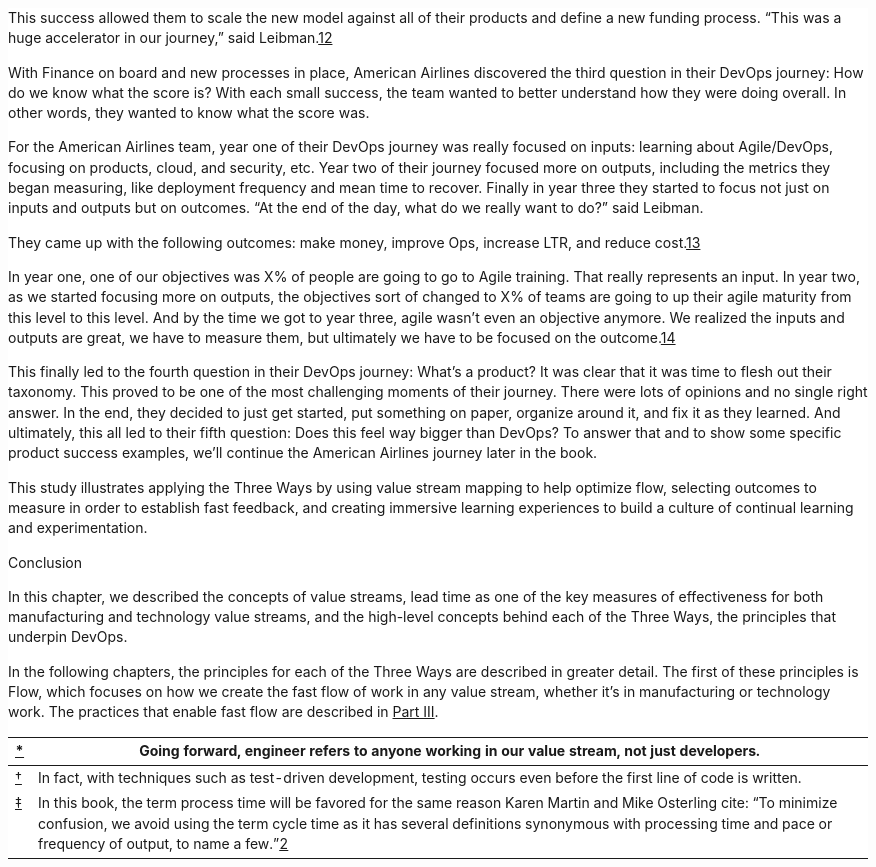 This success allowed them to scale the new model against all of their products and define a new funding process. “This was a huge accelerator in our journey,” said Leibman.[12](https://learning.oreilly.com/library/view/the-devops-handbook/9781098182281/56-Notes.xhtml#CH1_EN12)

With Finance on board and new processes in place, American Airlines discovered the third question in their DevOps journey: How do we know what the score is? With each small success, the team wanted to better understand how they were doing overall. In other words, they wanted to know what the score was.

For the American Airlines team, year one of their DevOps journey was really focused on inputs: learning about Agile/DevOps, focusing on products, cloud, and security, etc. Year two of their journey focused more on outputs, including the metrics they began measuring, like deployment frequency and mean time to recover. Finally in year three they started to focus not just on inputs and outputs but on outcomes. “At the end of the day, what do we really want to do?” said Leibman.

They came up with the following outcomes: make money, improve Ops, increase LTR, and reduce cost.[13](https://learning.oreilly.com/library/view/the-devops-handbook/9781098182281/56-Notes.xhtml#CH1_EN13)

In year one, one of our objectives was X% of people are going to go to Agile training. That really represents an input. In year two, as we started focusing more on outputs, the objectives sort of changed to X% of teams are going to up their agile maturity from this level to this level. And by the time we got to year three, agile wasn’t even an objective anymore. We realized the inputs and outputs are great, we have to measure them, but ultimately we have to be focused on the outcome.[14](https://learning.oreilly.com/library/view/the-devops-handbook/9781098182281/56-Notes.xhtml#CH1_EN14)

This finally led to the fourth question in their DevOps journey: What’s a product? It was clear that it was time to flesh out their taxonomy. This proved to be one of the most challenging moments of their journey. There were lots of opinions and no single right answer. In the end, they decided to just get started, put something on paper, organize around it, and fix it as they learned. And ultimately, this all led to their fifth question: Does this feel way bigger than DevOps? To answer that and to show some specific product success examples, we’ll continue the American Airlines journey later in the book.

This study illustrates applying the Three Ways by using value stream mapping to help optimize flow, selecting outcomes to measure in order to establish fast feedback, and creating immersive learning experiences to build a culture of continual learning and experimentation.

Conclusion

In this chapter, we described the concepts of value streams, lead time as one of the key measures of effectiveness for both manufacturing and technology value streams, and the high-level concepts behind each of the Three Ways, the principles that underpin DevOps.

In the following chapters, the principles for each of the Three Ways are described in greater detail. The first of these principles is Flow, which focuses on how we create the fast flow of work in any value stream, whether it’s in manufacturing or technology work. The practices that enable fast flow are described in [Part III](https://learning.oreilly.com/library/view/the-devops-handbook/9781098182281/25-part-3.xhtml).

| [*](https://learning.oreilly.com/library/view/the-devops-handbook/9781098182281/13-ch01.xhtml#CH1_FNR1) | Going forward, engineer refers to anyone working in our value stream, not just developers. |
| --- | --- |
| [†](https://learning.oreilly.com/library/view/the-devops-handbook/9781098182281/13-ch01.xhtml#CH1_FNR2) | In fact, with techniques such as test-driven development, testing occurs even before the first line of code is written. |
| [‡](https://learning.oreilly.com/library/view/the-devops-handbook/9781098182281/13-ch01.xhtml#CH1_FNR3) | In this book, the term process time will be favored for the same reason Karen Martin and Mike Osterling cite: “To minimize confusion, we avoid using the term cycle time as it has several definitions synonymous with processing time and pace or frequency of output, to name a few.”[2](https://learning.oreilly.com/library/view/the-devops-handbook/9781098182281/56-Notes.xhtml#CH1_EN2) |

